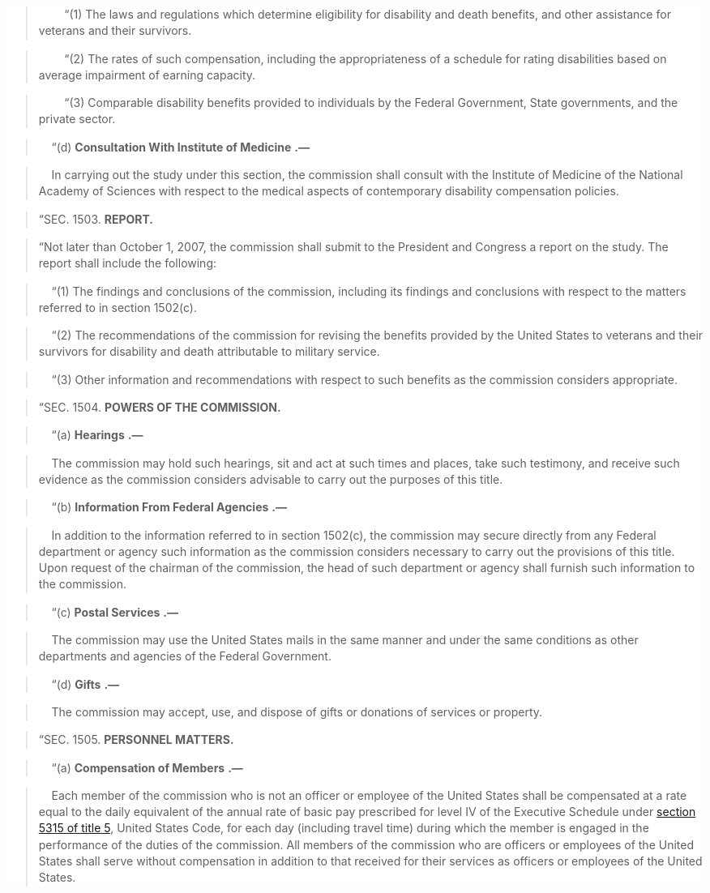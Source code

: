 >         “(1) The laws and regulations which determine eligibility for disability and death benefits, and other assistance for veterans and their survivors.

>         “(2) The rates of such compensation, including the appropriateness of a schedule for rating disabilities based on average impairment of earning capacity.

>         “(3) Comparable disability benefits provided to individuals by the Federal Government, State governments, and the private sector.

>     “(d)  __Consultation With Institute of Medicine__  __.—__ 

>     In carrying out the study under this section, the commission shall consult with the Institute of Medicine of the National Academy of Sciences with respect to the medical aspects of contemporary disability compensation policies.

> “SEC. 1503. __REPORT.__ 

> “Not later than October 1, 2007, the commission shall submit to the President and Congress a report on the study. The report shall include the following:

>     “(1) The findings and conclusions of the commission, including its findings and conclusions with respect to the matters referred to in section 1502(c).

>     “(2) The recommendations of the commission for revising the benefits provided by the United States to veterans and their survivors for disability and death attributable to military service.

>     “(3) Other information and recommendations with respect to such benefits as the commission considers appropriate.

> “SEC. 1504. __POWERS OF THE COMMISSION.__ 

>     “(a)  __Hearings__  __.—__ 

>     The commission may hold such hearings, sit and act at such times and places, take such testimony, and receive such evidence as the commission considers advisable to carry out the purposes of this title.

>     “(b)  __Information From Federal Agencies__  __.—__ 

>     In addition to the information referred to in section 1502(c), the commission may secure directly from any Federal department or agency such information as the commission considers necessary to carry out the provisions of this title. Upon request of the chairman of the commission, the head of such department or agency shall furnish such information to the commission.

>     “(c)  __Postal Services__  __.—__ 

>     The commission may use the United States mails in the same manner and under the same conditions as other departments and agencies of the Federal Government.

>     “(d)  __Gifts__  __.—__ 

>     The commission may accept, use, and dispose of gifts or donations of services or property.

> “SEC. 1505. __PERSONNEL MATTERS.__ 

>     “(a)  __Compensation of Members__  __.—__ 

>     Each member of the commission who is not an officer or employee of the United States shall be compensated at a rate equal to the daily equivalent of the annual rate of basic pay prescribed for level IV of the Executive Schedule under [section 5315 of title 5][/us/usc/t5/s5315], United States Code, for each day (including travel time) during which the member is engaged in the performance of the duties of the commission. All members of the commission who are officers or employees of the United States shall serve without compensation in addition to that received for their services as officers or employees of the United States.


[/us/pl/85/857]: https://publicdocs.github.io/go/links?ns=uslm&ref=%2Fus%2Fpl%2F85%2F857
[/us/stat/72/1118]: https://publicdocs.github.io/go/links?ns=uslm&ref=%2Fus%2Fstat%2F72%2F1118
[/us/pl/94/433/tIV]: https://publicdocs.github.io/go/links?ns=uslm&ref=%2Fus%2Fpl%2F94%2F433%2FtIV
[/us/stat/90/1377]: https://publicdocs.github.io/go/links?ns=uslm&ref=%2Fus%2Fstat%2F90%2F1377
[/us/pl/98/160/tVII]: https://publicdocs.github.io/go/links?ns=uslm&ref=%2Fus%2Fpl%2F98%2F160%2FtVII
[/us/stat/97/1009]: https://publicdocs.github.io/go/links?ns=uslm&ref=%2Fus%2Fstat%2F97%2F1009
[/us/pl/100/322/tIII]: https://publicdocs.github.io/go/links?ns=uslm&ref=%2Fus%2Fpl%2F100%2F322%2FtIII
[/us/stat/102/535]: https://publicdocs.github.io/go/links?ns=uslm&ref=%2Fus%2Fstat%2F102%2F535
[/us/pl/102/83]: https://publicdocs.github.io/go/links?ns=uslm&ref=%2Fus%2Fpl%2F102%2F83
[/us/stat/105/404-406]: https://publicdocs.github.io/go/links?ns=uslm&ref=%2Fus%2Fstat%2F105%2F404-406
[/us/pl/102/83]: https://publicdocs.github.io/go/links?ns=uslm&ref=%2Fus%2Fpl%2F102%2F83
[/us/usc/t38/s301]: https://publicdocs.github.io/go/links?ns=uslm&ref=%2Fus%2Fusc%2Ft38%2Fs301
[/us/pl/102/83]: https://publicdocs.github.io/go/links?ns=uslm&ref=%2Fus%2Fpl%2F102%2F83
[/us/pl/100/322]: https://publicdocs.github.io/go/links?ns=uslm&ref=%2Fus%2Fpl%2F100%2F322
[/us/pl/98/160]: https://publicdocs.github.io/go/links?ns=uslm&ref=%2Fus%2Fpl%2F98%2F160
[/us/pl/94/433]: https://publicdocs.github.io/go/links?ns=uslm&ref=%2Fus%2Fpl%2F94%2F433
[/us/pl/94/433]: https://publicdocs.github.io/go/links?ns=uslm&ref=%2Fus%2Fpl%2F94%2F433
[/us/pl/94/433]: https://publicdocs.github.io/go/links?ns=uslm&ref=%2Fus%2Fpl%2F94%2F433
[/us/pl/94/433/tIV]: https://publicdocs.github.io/go/links?ns=uslm&ref=%2Fus%2Fpl%2F94%2F433%2FtIV
[/us/stat/90/1380]: https://publicdocs.github.io/go/links?ns=uslm&ref=%2Fus%2Fstat%2F90%2F1380
[/us/pl/98/223/tI]: https://publicdocs.github.io/go/links?ns=uslm&ref=%2Fus%2Fpl%2F98%2F223%2FtI
[/us/stat/98/40]: https://publicdocs.github.io/go/links?ns=uslm&ref=%2Fus%2Fstat%2F98%2F40
[/us/pl/98/223/s108]: https://publicdocs.github.io/go/links?ns=uslm&ref=%2Fus%2Fpl%2F98%2F223%2Fs108
[/us/pl/98/223/s107]: https://publicdocs.github.io/go/links?ns=uslm&ref=%2Fus%2Fpl%2F98%2F223%2Fs107
[/us/usc/t38/s1114]: https://publicdocs.github.io/go/links?ns=uslm&ref=%2Fus%2Fusc%2Ft38%2Fs1114
[/us/pl/108/136/dA/tXV]: https://publicdocs.github.io/go/links?ns=uslm&ref=%2Fus%2Fpl%2F108%2F136%2FdA%2FtXV
[/us/stat/117/1676]: https://publicdocs.github.io/go/links?ns=uslm&ref=%2Fus%2Fstat%2F117%2F1676
[/us/pl/109/163/dA/tV]: https://publicdocs.github.io/go/links?ns=uslm&ref=%2Fus%2Fpl%2F109%2F163%2FdA%2FtV
[/us/stat/119/3279]: https://publicdocs.github.io/go/links?ns=uslm&ref=%2Fus%2Fstat%2F119%2F3279
[/us/usc/t5/s5315]: https://publicdocs.github.io/go/links?ns=uslm&ref=%2Fus%2Fusc%2Ft5%2Fs5315
[/us/usc/t5/s3109/b]: https://publicdocs.github.io/go/links?ns=uslm&ref=%2Fus%2Fusc%2Ft5%2Fs3109%2Fb
[/us/pl/103/446/tV]: https://publicdocs.github.io/go/links?ns=uslm&ref=%2Fus%2Fpl%2F103%2F446%2FtV
[/us/stat/108/4664]: https://publicdocs.github.io/go/links?ns=uslm&ref=%2Fus%2Fstat%2F108%2F4664
[/us/usc/t43/s1601]: https://publicdocs.github.io/go/links?ns=uslm&ref=%2Fus%2Fusc%2Ft43%2Fs1601
[/us/usc/t43/s1626/c]: https://publicdocs.github.io/go/links?ns=uslm&ref=%2Fus%2Fusc%2Ft43%2Fs1626%2Fc
[/us/pl/103/446/tI]: https://publicdocs.github.io/go/links?ns=uslm&ref=%2Fus%2Fpl%2F103%2F446%2FtI
[/us/stat/108/4654]: https://publicdocs.github.io/go/links?ns=uslm&ref=%2Fus%2Fstat%2F108%2F4654
[/us/usc/t42/s401]: https://publicdocs.github.io/go/links?ns=uslm&ref=%2Fus%2Fusc%2Ft42%2Fs401
[/us/usc/t42/s415/i]: https://publicdocs.github.io/go/links?ns=uslm&ref=%2Fus%2Fusc%2Ft42%2Fs415%2Fi
[/us/pl/103/66/tXII]: https://publicdocs.github.io/go/links?ns=uslm&ref=%2Fus%2Fpl%2F103%2F66%2FtXII
[/us/stat/107/415]: https://publicdocs.github.io/go/links?ns=uslm&ref=%2Fus%2Fstat%2F107%2F415
[/us/usc/t42/s401]: https://publicdocs.github.io/go/links?ns=uslm&ref=%2Fus%2Fusc%2Ft42%2Fs401
[/us/usc/t42/s415/i]: https://publicdocs.github.io/go/links?ns=uslm&ref=%2Fus%2Fusc%2Ft42%2Fs415%2Fi
[/us/usc/t38/s1311/a/3]: https://publicdocs.github.io/go/links?ns=uslm&ref=%2Fus%2Fusc%2Ft38%2Fs1311%2Fa%2F3
[/us/pl/101/508/tVIII]: https://publicdocs.github.io/go/links?ns=uslm&ref=%2Fus%2Fpl%2F101%2F508%2FtVIII
[/us/stat/104/1388-343]: https://publicdocs.github.io/go/links?ns=uslm&ref=%2Fus%2Fstat%2F104%2F1388-343
[/us/pl/97/37]: https://publicdocs.github.io/go/links?ns=uslm&ref=%2Fus%2Fpl%2F97%2F37
[/us/stat/95/937]: https://publicdocs.github.io/go/links?ns=uslm&ref=%2Fus%2Fstat%2F95%2F937
[/us/usc/t38/s101]: https://publicdocs.github.io/go/links?ns=uslm&ref=%2Fus%2Fusc%2Ft38%2Fs101
[/us/pl/95/479/tIII]: https://publicdocs.github.io/go/links?ns=uslm&ref=%2Fus%2Fpl%2F95%2F479%2FtIII
[/us/stat/92/1565]: https://publicdocs.github.io/go/links?ns=uslm&ref=%2Fus%2Fstat%2F92%2F1565
[/us/pl/94/433/tIV]: https://publicdocs.github.io/go/links?ns=uslm&ref=%2Fus%2Fpl%2F94%2F433%2FtIV
[/us/stat/90/1378]: https://publicdocs.github.io/go/links?ns=uslm&ref=%2Fus%2Fstat%2F90%2F1378
[/us/pl/93/295/tII]: https://publicdocs.github.io/go/links?ns=uslm&ref=%2Fus%2Fpl%2F93%2F295%2FtII
[/us/stat/88/183]: https://publicdocs.github.io/go/links?ns=uslm&ref=%2Fus%2Fstat%2F88%2F183
[/us/usc/t38/s101/2]: https://publicdocs.github.io/go/links?ns=uslm&ref=%2Fus%2Fusc%2Ft38%2Fs101%2F2